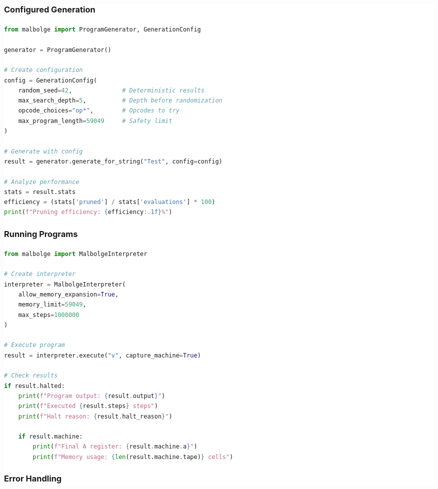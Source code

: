 ### Configured Generation

```python
from malbolge import ProgramGenerator, GenerationConfig

generator = ProgramGenerator()

# Create configuration
config = GenerationConfig(
    random_seed=42,              # Deterministic results
    max_search_depth=5,          # Depth before randomization
    opcode_choices="op*",        # Opcodes to try
    max_program_length=59049     # Safety limit
)

# Generate with config
result = generator.generate_for_string("Test", config=config)

# Analyze performance
stats = result.stats
efficiency = (stats['pruned'] / stats['evaluations'] * 100)
print(f"Pruning efficiency: {efficiency:.1f}%")
```

### Running Programs

```python
from malbolge import MalbolgeInterpreter

# Create interpreter
interpreter = MalbolgeInterpreter(
    allow_memory_expansion=True,
    memory_limit=59049,
    max_steps=1000000
)

# Execute program
result = interpreter.execute("v", capture_machine=True)

# Check results
if result.halted:
    print(f"Program output: {result.output}")
    print(f"Executed {result.steps} steps")
    print(f"Halt reason: {result.halt_reason}")

    if result.machine:
        print(f"Final A register: {result.machine.a}")
        print(f"Memory usage: {len(result.machine.tape)} cells")
```

### Error Handling
